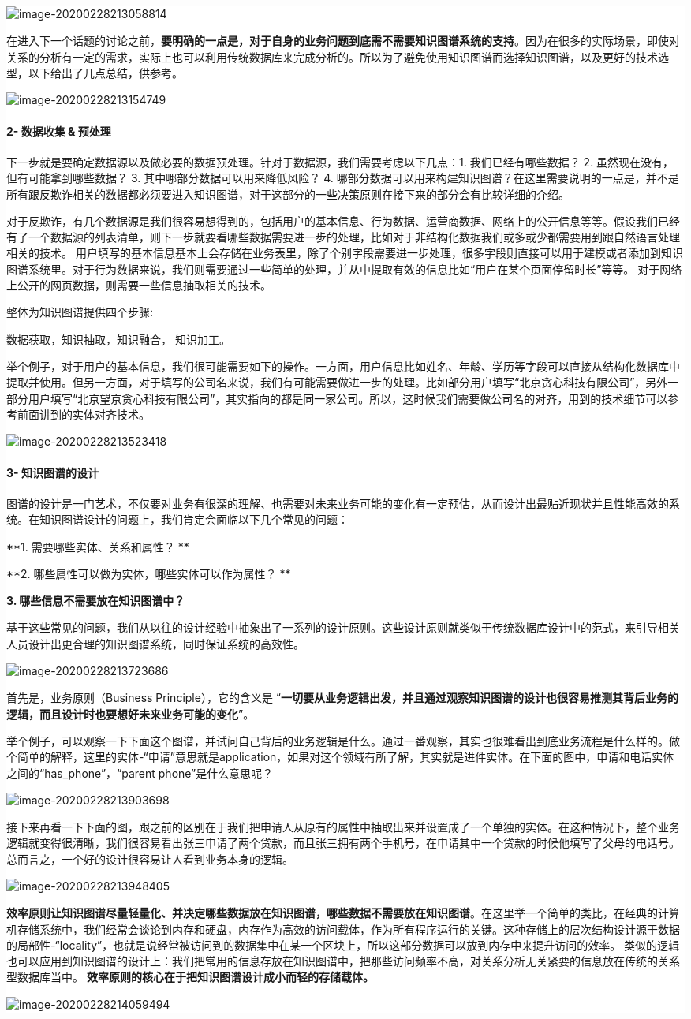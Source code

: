 ![image-20200228213058814](..\img\2020-02-28-知识图谱_11.png)

在进入下一个话题的讨论之前，**要明确的一点是，对于自身的业务问题到底需不需要知识图谱系统的支持**。因为在很多的实际场景，即使对关系的分析有一定的需求，实际上也可以利用传统数据库来完成分析的。所以为了避免使用知识图谱而选择知识图谱，以及更好的技术选型，以下给出了几点总结，供参考。

![image-20200228213154749](..\img\2020-02-28-知识图谱_12.png)

#### **2- 数据收集 & 预处理**

下一步就是要确定数据源以及做必要的数据预处理。针对于数据源，我们需要考虑以下几点：1. 我们已经有哪些数据？ 2. 虽然现在没有，但有可能拿到哪些数据？ 3.  其中哪部分数据可以用来降低风险？ 4. 哪部分数据可以用来构建知识图谱？在这里需要说明的一点是，并不是所有跟反欺诈相关的数据都必须要进入知识图谱，对于这部分的一些决策原则在接下来的部分会有比较详细的介绍。

对于反欺诈，有几个数据源是我们很容易想得到的，包括用户的基本信息、行为数据、运营商数据、网络上的公开信息等等。假设我们已经有了一个数据源的列表清单，则下一步就要看哪些数据需要进一步的处理，比如对于非结构化数据我们或多或少都需要用到跟自然语言处理相关的技术。 用户填写的基本信息基本上会存储在业务表里，除了个别字段需要进一步处理，很多字段则直接可以用于建模或者添加到知识图谱系统里。对于行为数据来说，我们则需要通过一些简单的处理，并从中提取有效的信息比如“用户在某个页面停留时长”等等。 对于网络上公开的网页数据，则需要一些信息抽取相关的技术。

整体为知识图谱提供四个步骤:

数据获取，知识抽取，知识融合， 知识加工。

举个例子，对于用户的基本信息，我们很可能需要如下的操作。一方面，用户信息比如姓名、年龄、学历等字段可以直接从结构化数据库中提取并使用。但另一方面，对于填写的公司名来说，我们有可能需要做进一步的处理。比如部分用户填写“北京贪心科技有限公司”，另外一部分用户填写“北京望京贪心科技有限公司”，其实指向的都是同一家公司。所以，这时候我们需要做公司名的对齐，用到的技术细节可以参考前面讲到的实体对齐技术。

![image-20200228213523418](..\img\2020-02-28-知识图谱_13.png)

#### 3- 知识图谱的设计

图谱的设计是一门艺术，不仅要对业务有很深的理解、也需要对未来业务可能的变化有一定预估，从而设计出最贴近现状并且性能高效的系统。在知识图谱设计的问题上，我们肯定会面临以下几个常见的问题：

**1. 需要哪些实体、关系和属性？ **

**2. 哪些属性可以做为实体，哪些实体可以作为属性？ **

**3. 哪些信息不需要放在知识图谱中？** 

基于这些常见的问题，我们从以往的设计经验中抽象出了一系列的设计原则。这些设计原则就类似于传统数据库设计中的范式，来引导相关人员设计出更合理的知识图谱系统，同时保证系统的高效性。

![image-20200228213723686](..\img\2020-02-28-知识图谱_14.png)

首先是，业务原则（Business Principle），它的含义是 “**一切要从业务逻辑出发，并且通过观察知识图谱的设计也很容易推测其背后业务的逻辑，而且设计时也要想好未来业务可能的变化**”。

举个例子，可以观察一下下面这个图谱，并试问自己背后的业务逻辑是什么。通过一番观察，其实也很难看出到底业务流程是什么样的。做个简单的解释，这里的实体-“申请”意思就是application，如果对这个领域有所了解，其实就是进件实体。在下面的图中，申请和电话实体之间的“has_phone”，“parent phone”是什么意思呢？

![image-20200228213903698](..\img\2020-02-28-知识图谱_15.png)

﻿接下来再看一下下面的图，跟之前的区别在于我们把申请人从原有的属性中抽取出来并设置成了一个单独的实体。在这种情况下，整个业务逻辑就变得很清晰，我们很容易看出张三申请了两个贷款，而且张三拥有两个手机号，在申请其中一个贷款的时候他填写了父母的电话号。总而言之，一个好的设计很容易让人看到业务本身的逻辑。

![image-20200228213948405](..\img\2020-02-28-知识图谱_16.png)

**效率原则让知识图谱尽量轻量化、并决定哪些数据放在知识图谱，哪些数据不需要放在知识图谱**。在这里举一个简单的类比，在经典的计算机存储系统中，我们经常会谈论到内存和硬盘，内存作为高效的访问载体，作为所有程序运行的关键。这种存储上的层次结构设计源于数据的局部性-“locality”，也就是说经常被访问到的数据集中在某一个区块上，所以这部分数据可以放到内存中来提升访问的效率。 类似的逻辑也可以应用到知识图谱的设计上：我们把常用的信息存放在知识图谱中，把那些访问频率不高，对关系分析无关紧要的信息放在传统的关系型数据库当中。 **效率原则的核心在于把知识图谱设计成小而轻的存储载体。**

![image-20200228214059494](..\img\2020-02-28-知识图谱_17.png)
